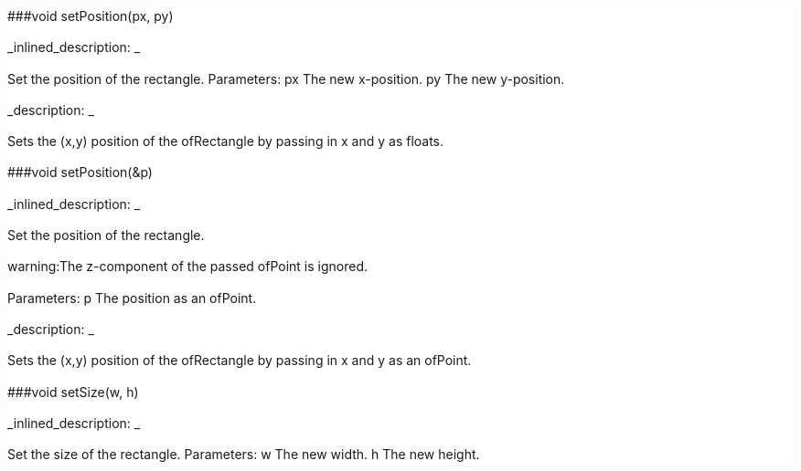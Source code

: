 

###void setPosition(px, py)



_inlined_description: _

Set the position of the rectangle.
Parameters:
px The new x-position.
py The new y-position.







_description: _


Sets the (x,y) position of the ofRectangle by passing in x and y as floats.









###void setPosition(&p)



_inlined_description: _

Set the position of the rectangle.


warning:The z-component of the passed ofPoint is ignored.

Parameters:
p The position as an ofPoint.







_description: _


Sets the (x,y) position of the ofRectangle by passing in x and y as an ofPoint.









###void setSize(w, h)



_inlined_description: _

Set the size of the rectangle.
Parameters:
w The new width.
h The new height.
